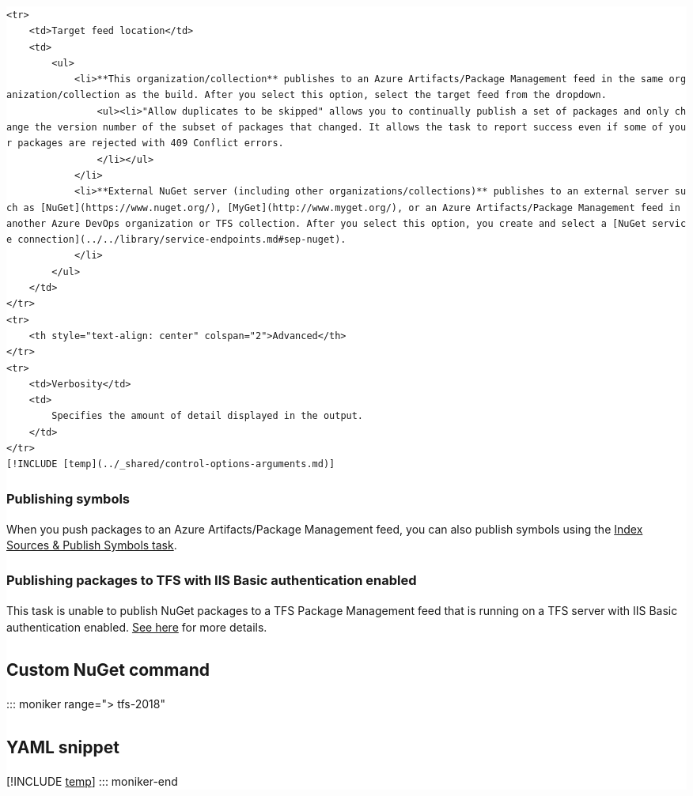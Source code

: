     <tr>
        <td>Target feed location</td>
        <td>
            <ul>
                <li>**This organization/collection** publishes to an Azure Artifacts/Package Management feed in the same organization/collection as the build. After you select this option, select the target feed from the dropdown.
                    <ul><li>"Allow duplicates to be skipped" allows you to continually publish a set of packages and only change the version number of the subset of packages that changed. It allows the task to report success even if some of your packages are rejected with 409 Conflict errors.
                    </li></ul>
                </li>
                <li>**External NuGet server (including other organizations/collections)** publishes to an external server such as [NuGet](https://www.nuget.org/), [MyGet](http://www.myget.org/), or an Azure Artifacts/Package Management feed in another Azure DevOps organization or TFS collection. After you select this option, you create and select a [NuGet service connection](../../library/service-endpoints.md#sep-nuget).
                </li>
            </ul>
        </td>
    </tr>
    <tr>
        <th style="text-align: center" colspan="2">Advanced</th>
    </tr>
    <tr>
        <td>Verbosity</td>
        <td>
            Specifies the amount of detail displayed in the output.
        </td>
    </tr>
    [!INCLUDE [temp](../_shared/control-options-arguments.md)]
</table>

### Publishing symbols
When you push packages to an Azure Artifacts/Package Management feed, you can also publish symbols using the [Index Sources & Publish Symbols task](../build/index-sources-publish-symbols.md).

### Publishing packages to TFS with IIS Basic authentication enabled
This task is unable to publish NuGet packages to a TFS Package Management feed that is running on a TFS server with IIS Basic authentication enabled. [See here](/azure/devops/integrate/get-started/auth/tfs-basic-auth) for more details.

## Custom NuGet command

::: moniker range="> tfs-2018"
## YAML snippet
[!INCLUDE [temp](../_shared/yaml/NuGetV0.md)]
::: moniker-end
